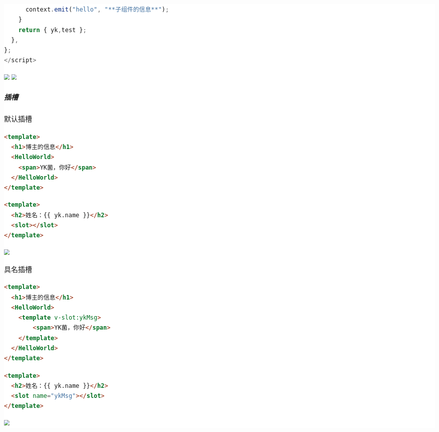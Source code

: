 ```javascript
      context.emit("hello", "**子组件的信息**");
    }
    return { yk,test };
  },
};
</script>

```
<img src="https://learnone.oss-cn-beijing.aliyuncs.com/pic/202311062216568.png" style="zoom: 67%;" />
<img src="https://learnone.oss-cn-beijing.aliyuncs.com/pic/202311062216766.png" style="zoom: 67%;" />

##### 插槽

默认插槽

```html
<template>
  <h1>博主的信息</h1>
  <HelloWorld>
    <span>YK菌，你好</span>
  </HelloWorld>
</template>
```

```html
<template>
  <h2>姓名：{{ yk.name }}</h2>
  <slot></slot>
</template>
```
<img src="https://learnone.oss-cn-beijing.aliyuncs.com/pic/202311062216913.png" style="zoom: 67%;" /> 

具名插槽

```html
<template>
  <h1>博主的信息</h1>
  <HelloWorld>
	<template v-slot:ykMsg>
		<span>YK菌，你好</span>
	</template>
  </HelloWorld>
</template>
```

```html
<template>
  <h2>姓名：{{ yk.name }}</h2>
  <slot name="ykMsg"></slot>
</template>
```
<img src="https://learnone.oss-cn-beijing.aliyuncs.com/pic/202311062213577.png" style="zoom:67%;" /> 
